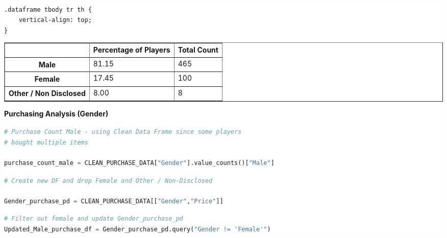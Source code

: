     .dataframe tbody tr th {
        vertical-align: top;
    }
</style>
<table border="1" class="dataframe">
  <thead>
    <tr style="text-align: right;">
      <th></th>
      <th>Percentage of Players</th>
      <th>Total Count</th>
    </tr>
  </thead>
  <tbody>
    <tr>
      <th>Male</th>
      <td>81.15</td>
      <td>465</td>
    </tr>
    <tr>
      <th>Female</th>
      <td>17.45</td>
      <td>100</td>
    </tr>
    <tr>
      <th>Other / Non Disclosed</th>
      <td>8.00</td>
      <td>8</td>
    </tr>
  </tbody>
</table>
</div>



**Purchasing Analysis (Gender)** 



```python
# Purchase Count Male - using Clean Data Frame since some players
# bought multiple items

purchase_count_male = CLEAN_PURCHASE_DATA["Gender"].value_counts()["Male"]
```


```python
# Create new DF and drop Female and Other / Non-Disclosed

Gender_purchase_pd = CLEAN_PURCHASE_DATA[["Gender","Price"]]
```


```python
# Filter out female and update Gender_purchase_pd
Updated_Male_purchase_df = Gender_purchase_pd.query("Gender != 'Female'")
```
